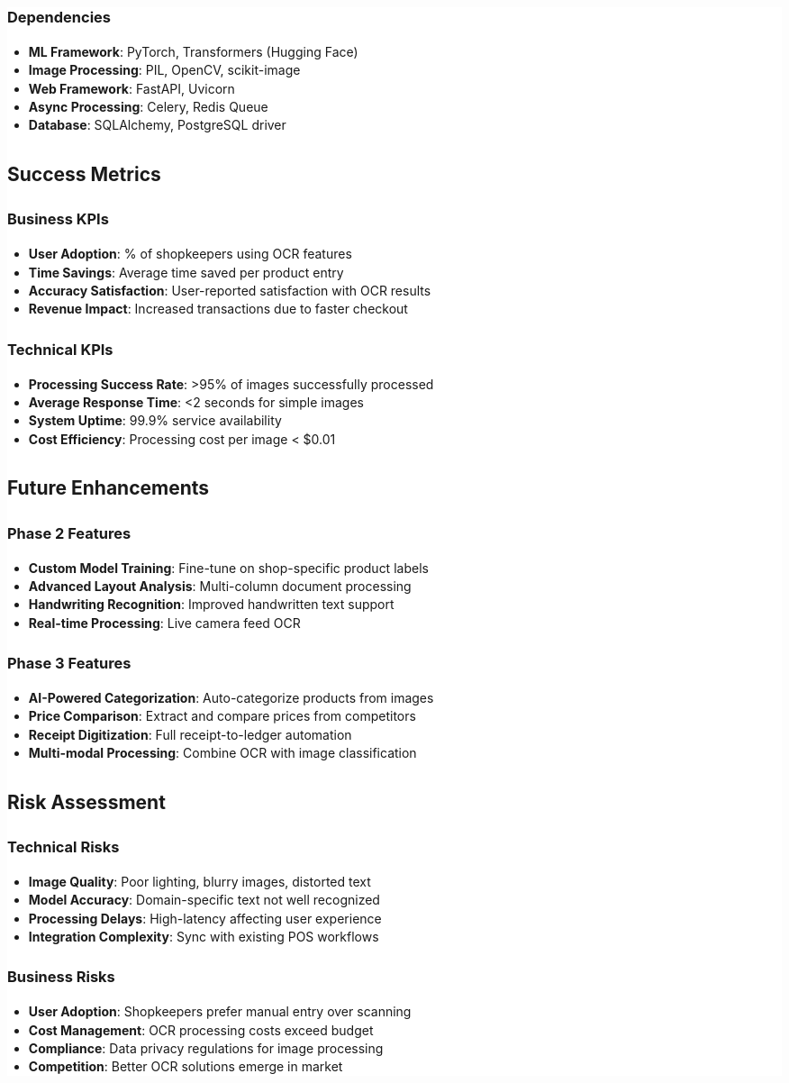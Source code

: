 ### Dependencies
- **ML Framework**: PyTorch, Transformers (Hugging Face)
- **Image Processing**: PIL, OpenCV, scikit-image
- **Web Framework**: FastAPI, Uvicorn
- **Async Processing**: Celery, Redis Queue
- **Database**: SQLAlchemy, PostgreSQL driver

## Success Metrics

### Business KPIs
- **User Adoption**: % of shopkeepers using OCR features
- **Time Savings**: Average time saved per product entry
- **Accuracy Satisfaction**: User-reported satisfaction with OCR results
- **Revenue Impact**: Increased transactions due to faster checkout

### Technical KPIs
- **Processing Success Rate**: >95% of images successfully processed
- **Average Response Time**: <2 seconds for simple images
- **System Uptime**: 99.9% service availability
- **Cost Efficiency**: Processing cost per image < $0.01

## Future Enhancements

### Phase 2 Features
- **Custom Model Training**: Fine-tune on shop-specific product labels
- **Advanced Layout Analysis**: Multi-column document processing
- **Handwriting Recognition**: Improved handwritten text support
- **Real-time Processing**: Live camera feed OCR

### Phase 3 Features
- **AI-Powered Categorization**: Auto-categorize products from images
- **Price Comparison**: Extract and compare prices from competitors
- **Receipt Digitization**: Full receipt-to-ledger automation
- **Multi-modal Processing**: Combine OCR with image classification

## Risk Assessment

### Technical Risks
- **Image Quality**: Poor lighting, blurry images, distorted text
- **Model Accuracy**: Domain-specific text not well recognized
- **Processing Delays**: High-latency affecting user experience
- **Integration Complexity**: Sync with existing POS workflows

### Business Risks
- **User Adoption**: Shopkeepers prefer manual entry over scanning
- **Cost Management**: OCR processing costs exceed budget
- **Compliance**: Data privacy regulations for image processing
- **Competition**: Better OCR solutions emerge in market
